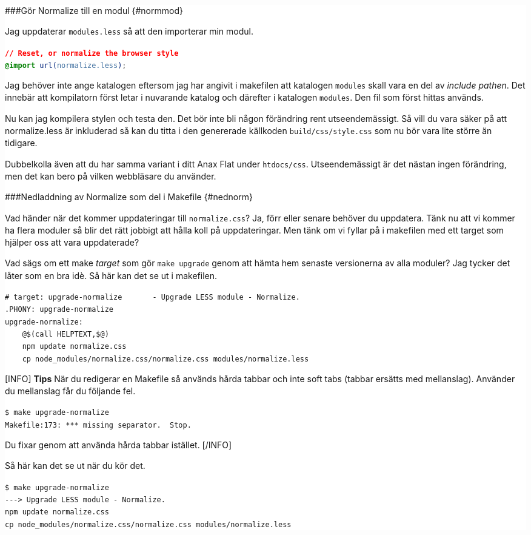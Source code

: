 

###Gör Normalize till en modul {#normmod}

Jag uppdaterar `modules.less` så att den importerar min modul.

```css
// Reset, or normalize the browser style
@import url(normalize.less);
```

Jag behöver inte ange katalogen eftersom jag har angivit i makefilen att katalogen `modules` skall vara en del av *include pathen*. Det innebär att kompilatorn först letar i nuvarande katalog och därefter i katalogen `modules`. Den fil som först hittas används.

Nu kan jag kompilera stylen och testa den. Det bör inte bli någon förändring rent utseendemässigt. Så vill du vara säker på att normalize.less är inkluderad så kan du titta i den genererade källkoden `build/css/style.css` som nu bör vara lite större än tidigare.

Dubbelkolla även att du har samma variant i ditt Anax Flat under `htdocs/css`. Utseendemässigt är det nästan ingen förändring, men det kan bero på vilken webbläsare du använder.



###Nedladdning av Normalize som del i Makefile {#nednorm}

Vad händer när det kommer uppdateringar till `normalize.css`? Ja, förr eller senare behöver du uppdatera. Tänk nu att vi kommer ha flera moduler så blir det rätt jobbigt att hålla koll på uppdateringar. Men tänk om vi fyllar på i makefilen med ett target som hjälper oss att vara uppdaterade?

Vad sägs om ett make *target* som gör `make upgrade` genom att hämta hem senaste versionerna av alla moduler? Jag tycker det låter som en bra idè. Så här kan det se ut i makefilen.

```text
# target: upgrade-normalize       - Upgrade LESS module - Normalize.
.PHONY: upgrade-normalize
upgrade-normalize:
	@$(call HELPTEXT,$@)
	npm update normalize.css
	cp node_modules/normalize.css/normalize.css modules/normalize.less
```

[INFO]
**Tips** När du redigerar en Makefile så används hårda tabbar och inte soft tabs (tabbar ersätts med mellanslag). Använder du mellanslag får du följande fel.

```text
$ make upgrade-normalize
Makefile:173: *** missing separator.  Stop.
```

Du fixar genom att använda hårda tabbar istället.
[/INFO]

Så här kan det se ut när du kör det.

```text
$ make upgrade-normalize
---> Upgrade LESS module - Normalize. 
npm update normalize.css
cp node_modules/normalize.css/normalize.css modules/normalize.less
```

